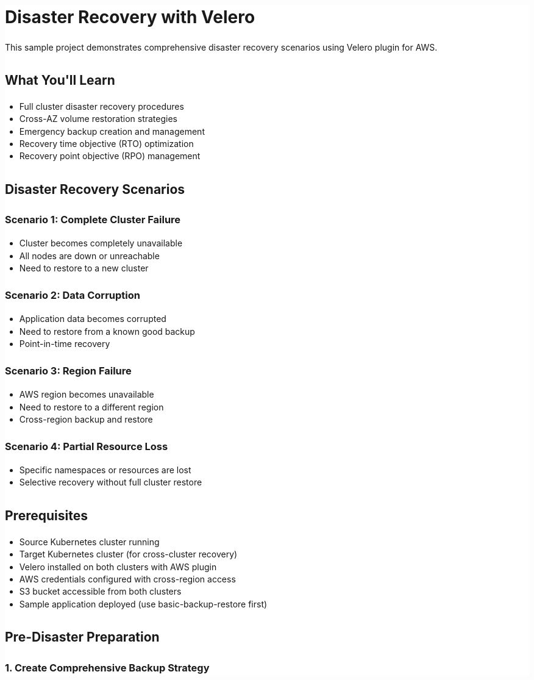 # Disaster Recovery with Velero

This sample project demonstrates comprehensive disaster recovery scenarios using Velero plugin for AWS.

## What You'll Learn

- Full cluster disaster recovery procedures
- Cross-AZ volume restoration strategies
- Emergency backup creation and management
- Recovery time objective (RTO) optimization
- Recovery point objective (RPO) management

## Disaster Recovery Scenarios

### Scenario 1: Complete Cluster Failure
- Cluster becomes completely unavailable
- All nodes are down or unreachable
- Need to restore to a new cluster

### Scenario 2: Data Corruption
- Application data becomes corrupted
- Need to restore from a known good backup
- Point-in-time recovery

### Scenario 3: Region Failure
- AWS region becomes unavailable
- Need to restore to a different region
- Cross-region backup and restore

### Scenario 4: Partial Resource Loss
- Specific namespaces or resources are lost
- Selective recovery without full cluster restore

## Prerequisites

- Source Kubernetes cluster running
- Target Kubernetes cluster (for cross-cluster recovery)
- Velero installed on both clusters with AWS plugin
- AWS credentials configured with cross-region access
- S3 bucket accessible from both clusters
- Sample application deployed (use basic-backup-restore first)

## Pre-Disaster Preparation

### 1. Create Comprehensive Backup Strategy

